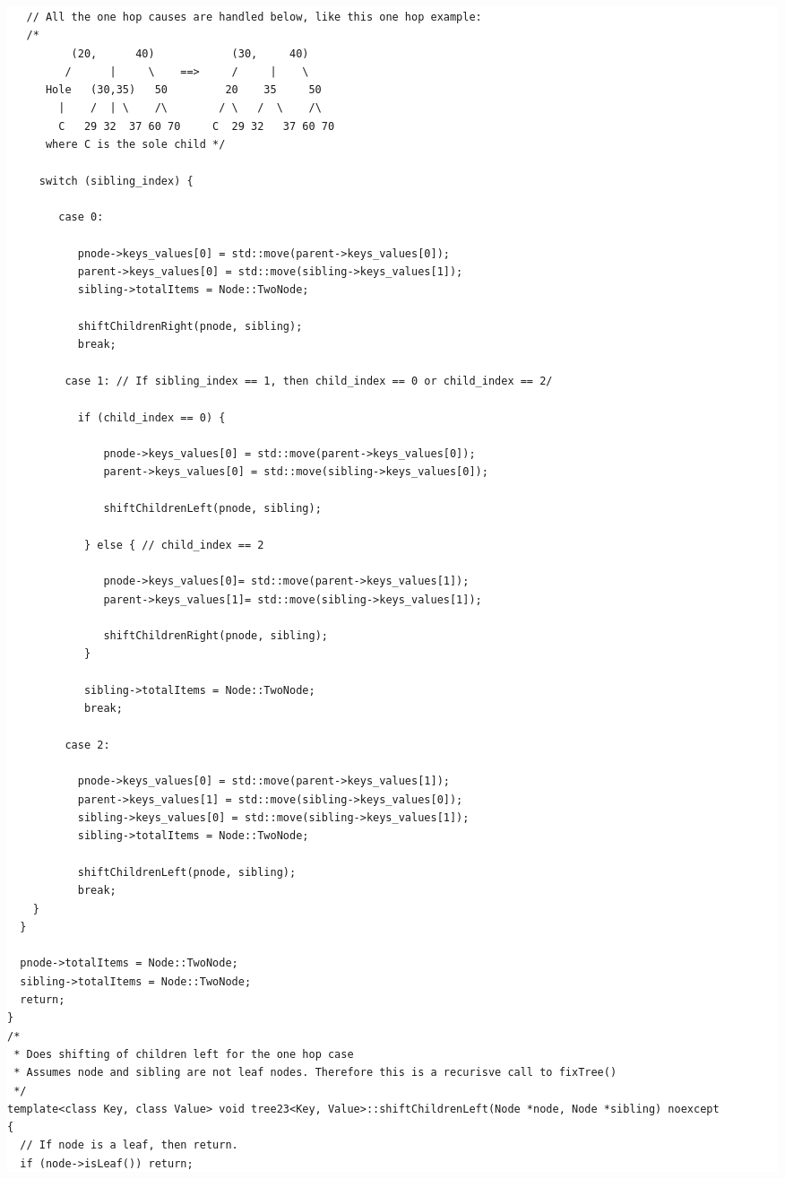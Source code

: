        // All the one hop causes are handled below, like this one hop example:     
       /* 
              (20,      40)            (30,     40)
             /      |     \    ==>     /     |    \
          Hole   (30,35)   50         20    35     50
            |    /  | \    /\        / \   /  \    /\
            C   29 32  37 60 70     C  29 32   37 60 70
          where C is the sole child */
    
         switch (sibling_index) { 
    
            case 0:
               
               pnode->keys_values[0] = std::move(parent->keys_values[0]); 
               parent->keys_values[0] = std::move(sibling->keys_values[1]); 
               sibling->totalItems = Node::TwoNode;
    
               shiftChildrenRight(pnode, sibling);
               break;      
    
             case 1: // If sibling_index == 1, then child_index == 0 or child_index == 2/ 
    
               if (child_index == 0) {
    
                   pnode->keys_values[0] = std::move(parent->keys_values[0]); 
                   parent->keys_values[0] = std::move(sibling->keys_values[0]); 
                   
                   shiftChildrenLeft(pnode, sibling); 
    
                } else { // child_index == 2
    
                   pnode->keys_values[0]= std::move(parent->keys_values[1]);  
                   parent->keys_values[1]= std::move(sibling->keys_values[1]); 
                   
                   shiftChildrenRight(pnode, sibling); 
                }
               
                sibling->totalItems = Node::TwoNode;
                break;
    
             case 2: 
    
               pnode->keys_values[0] = std::move(parent->keys_values[1]); 
               parent->keys_values[1] = std::move(sibling->keys_values[0]); 
               sibling->keys_values[0] = std::move(sibling->keys_values[1]);
               sibling->totalItems = Node::TwoNode;
               
               shiftChildrenLeft(pnode, sibling); 
               break;
        }
      }
    
      pnode->totalItems = Node::TwoNode; 
      sibling->totalItems = Node::TwoNode;
      return;
    }
    /*
     * Does shifting of children left for the one hop case
     * Assumes node and sibling are not leaf nodes. Therefore this is a recurisve call to fixTree()
     */
    template<class Key, class Value> void tree23<Key, Value>::shiftChildrenLeft(Node *node, Node *sibling) noexcept
    {
      // If node is a leaf, then return.
      if (node->isLeaf()) return;
    